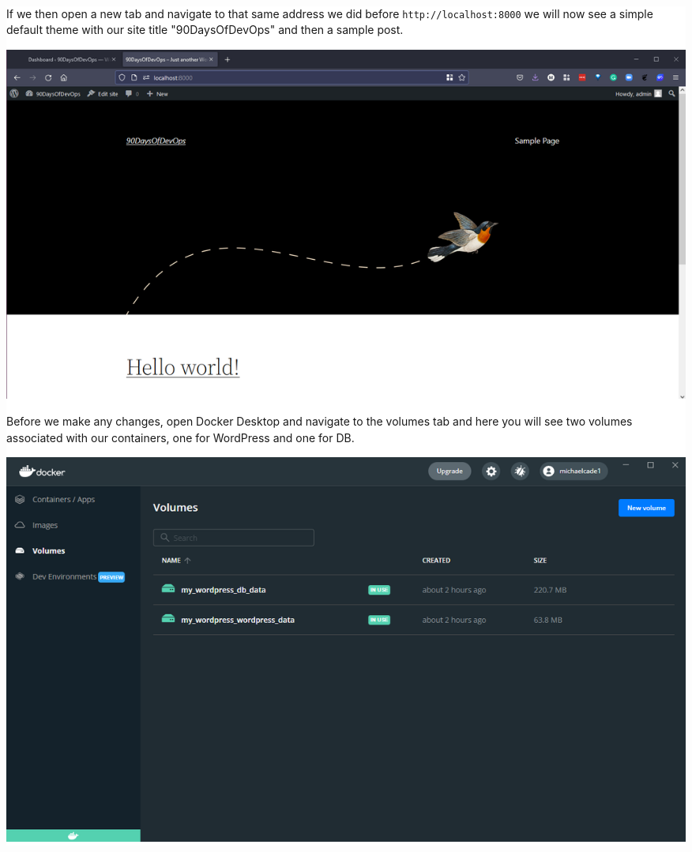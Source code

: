 If we then open a new tab and navigate to that same address we did before `http://localhost:8000` we will now see a simple default theme with our site title "90DaysOfDevOps" and then a sample post.

![](Images/Day46_Containers6.png)

Before we make any changes, open Docker Desktop and navigate to the volumes tab and here you will see two volumes associated with our containers, one for WordPress and one for DB.

![](Images/Day46_Containers7.png)
